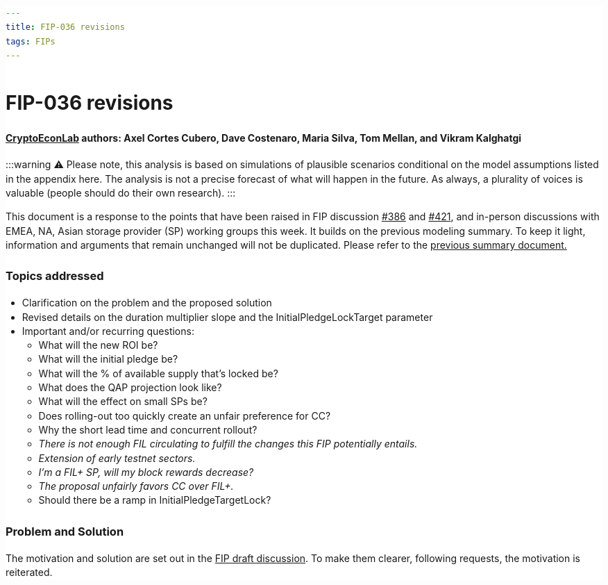 ```yaml
---
title: FIP-036 revisions
tags: FIPs
---
```


# FIP-036 revisions

#### [CryptoEconLab](https://www.notion.so/CryptoEconLab-2bd339628c95447b8a9f7df3e8cf8798) authors: Axel Cortes Cubero, Dave Costenaro, Maria Silva, Tom Mellan, and Vikram Kalghatgi  

:::warning
:warning: Please note, this analysis is based on simulations of plausible scenarios conditional on the model assumptions listed in the appendix here. The analysis is not a precise forecast of what will happen in the future. As always, a plurality of voices is valuable (people should do their own research).
:::

This document is a response to the points that have been raised in FIP discussion [#386](https://github.com/filecoin-project/FIPs/discussions/386) and [#421](https://github.com/filecoin-project/FIPs/discussions/421), and in-person discussions with EMEA, NA, Asian storage provider (SP) working groups this week. It builds on the previous modeling summary. To keep it light, information and arguments that remain unchanged will not be duplicated. Please refer to the [previous summary document.](https://www.notion.so/Duration-Changes-FIP-discussion-Analysis-Summary-735ce6685b7946f0a03fc13c3fe271fa)

### Topics addressed

- Clarification on the problem and the proposed solution
- Revised details on the duration multiplier slope and the InitialPledgeLockTarget parameter
- Important and/or recurring questions:
    - What will the new ROI be?
    - What will the initial pledge be?
    - What will the % of available supply that’s locked be?
    - What does the QAP projection look like?
    - What will the effect on small SPs be?
    - Does rolling-out too quickly create an unfair preference for CC?
    - Why the short lead time and concurrent rollout?
    - *There is not enough FIL circulating to fulfill the changes this FIP potentially entails.*
    - *Extension of early testnet sectors.*
    - *I’m a FIL+ SP, will my block rewards decrease?*
    - *The proposal unfairly favors CC over FIL+.*
    - Should there be a ramp in InitialPledgeTargetLock?

### Problem and Solution

The motivation and solution are set out in the [FIP draft discussion](https://github.com/filecoin-project/FIPs/discussions/421). To make them clearer, following requests, the motivation is reiterated.
